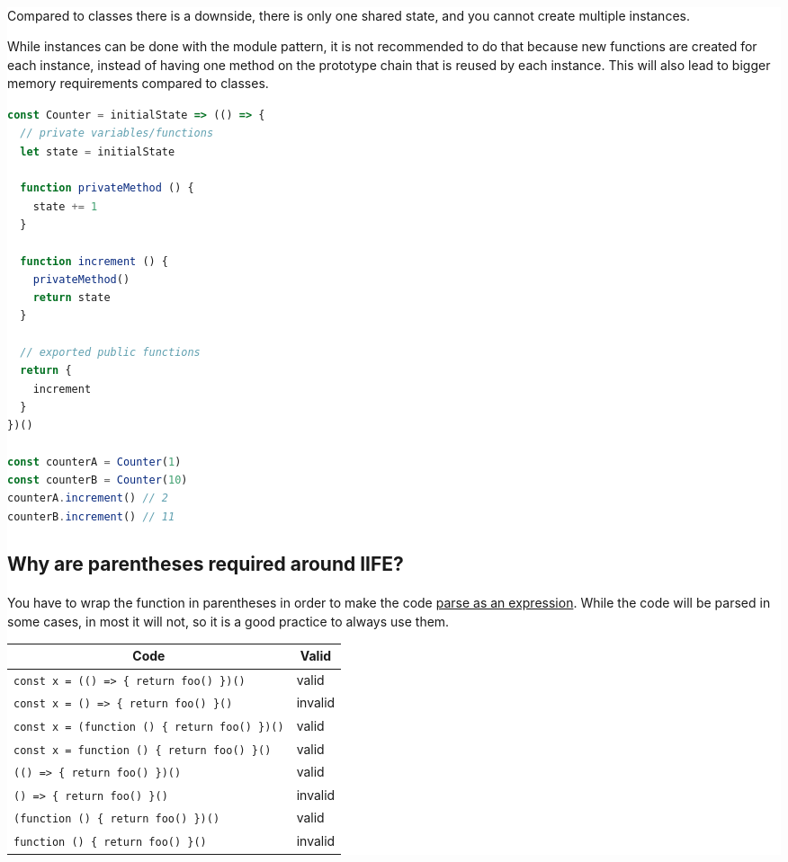 Compared to classes there is a downside,  there is only one shared state, and you cannot create multiple instances.

While instances can be done with the module pattern, it is not recommended to do that because new functions are created for each instance, instead of having one method on the prototype chain that is reused by each instance. This will also lead to bigger memory requirements compared to classes.

```js
const Counter = initialState => (() => {
  // private variables/functions
  let state = initialState

  function privateMethod () {
    state += 1
  }

  function increment () {
    privateMethod()
    return state
  }

  // exported public functions
  return {
    increment
  }
})()

const counterA = Counter(1)
const counterB = Counter(10)
counterA.increment() // 2
counterB.increment() // 11
```

## Why are parentheses required around IIFE?

You have to wrap the function in parentheses in order to make the code [parse as an expression](http://benalman.com/news/2010/11/immediately-invoked-function-expression/). While the code will be parsed in some cases, in most it will not, so it is a good practice to always use them.

| Code                                            | Valid   |
| ----------------------------------------------- | ------- |
| `const x = (() => { return foo() })()`          | valid   |
| `const x = () => { return foo() }()`            | invalid |
| `const x = (function () { return foo() })()`    | valid   |
| `const x = function () { return foo() }()`      | valid   |
| `(() => { return foo() })()`                    | valid   |
| `() => { return foo() }()`                      | invalid |
| `(function () { return foo() })()`              | valid   |
| `function () { return foo() }()`                | invalid |
